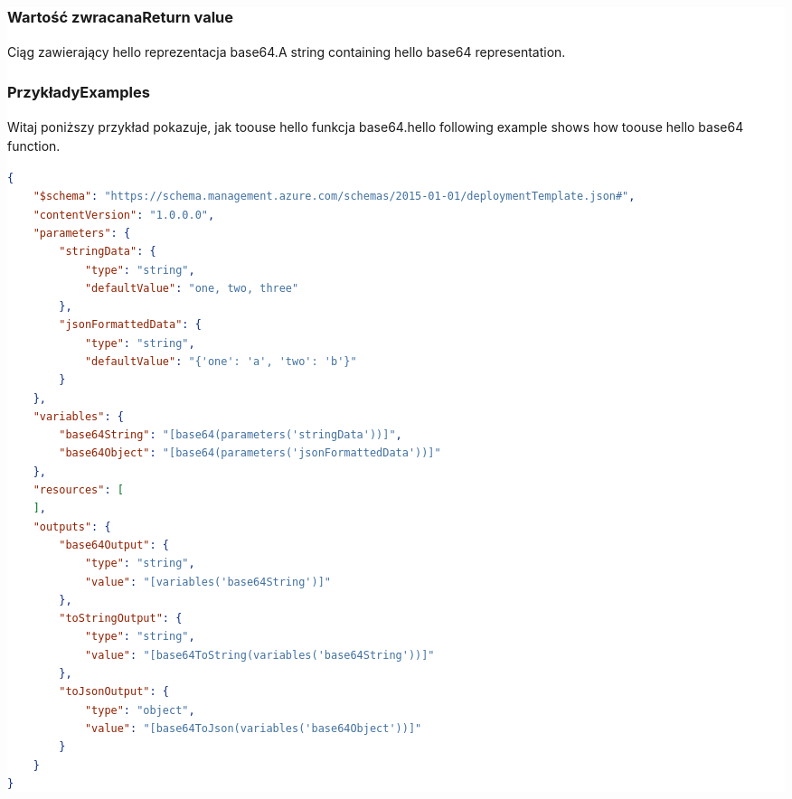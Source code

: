 ### <a name="return-value"></a><span data-ttu-id="08a32-145">Wartość zwracana</span><span class="sxs-lookup"><span data-stu-id="08a32-145">Return value</span></span>

<span data-ttu-id="08a32-146">Ciąg zawierający hello reprezentacja base64.</span><span class="sxs-lookup"><span data-stu-id="08a32-146">A string containing hello base64 representation.</span></span>

### <a name="examples"></a><span data-ttu-id="08a32-147">Przykłady</span><span class="sxs-lookup"><span data-stu-id="08a32-147">Examples</span></span>

<span data-ttu-id="08a32-148">Witaj poniższy przykład pokazuje, jak toouse hello funkcja base64.</span><span class="sxs-lookup"><span data-stu-id="08a32-148">hello following example shows how toouse hello base64 function.</span></span>

```json
{
    "$schema": "https://schema.management.azure.com/schemas/2015-01-01/deploymentTemplate.json#",
    "contentVersion": "1.0.0.0",
    "parameters": {
        "stringData": {
            "type": "string",
            "defaultValue": "one, two, three"
        },
        "jsonFormattedData": {
            "type": "string",
            "defaultValue": "{'one': 'a', 'two': 'b'}"
        }
    },
    "variables": {
        "base64String": "[base64(parameters('stringData'))]",
        "base64Object": "[base64(parameters('jsonFormattedData'))]"
    },
    "resources": [
    ],
    "outputs": {
        "base64Output": {
            "type": "string",
            "value": "[variables('base64String')]"
        },
        "toStringOutput": {
            "type": "string",
            "value": "[base64ToString(variables('base64String'))]"
        },
        "toJsonOutput": {
            "type": "object",
            "value": "[base64ToJson(variables('base64Object'))]"
        }
    }
}
```
